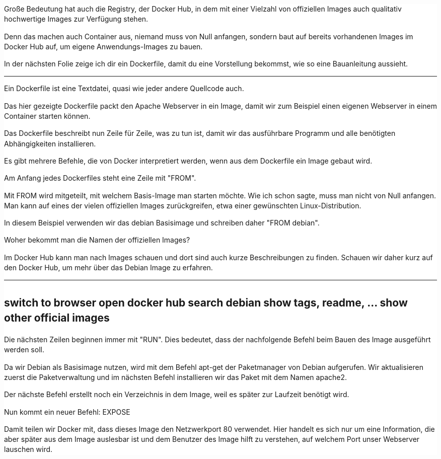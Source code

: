 Große Bedeutung hat auch die Registry, der Docker Hub, in dem mit einer Vielzahl von offiziellen Images auch qualitativ hochwertige Images zur Verfügung stehen.

Denn das machen auch Container aus, niemand muss von Null anfangen, sondern baut auf bereits vorhandenen Images im Docker Hub auf, um eigene Anwendungs-Images zu bauen.

In der nächsten Folie zeige ich dir ein Dockerfile, damit du eine Vorstellung bekommst, wie so eine Bauanleitung aussieht.

---

Ein Dockerfile ist eine Textdatei, quasi wie jeder andere Quellcode auch.

Das hier gezeigte Dockerfile packt den Apache Webserver in ein Image, damit wir zum Beispiel einen eigenen Webserver in einem Container starten können.

Das Dockerfile beschreibt nun Zeile für Zeile, was zu tun ist, damit wir das ausführbare Programm und alle benötigten Abhängigkeiten installieren.

Es gibt mehrere Befehle, die von Docker interpretiert werden, wenn aus dem Dockerfile ein Image gebaut wird.

Am Anfang jedes Dockerfiles steht eine Zeile mit "FROM".

Mit FROM wird mitgeteilt, mit welchem Basis-Image man starten möchte. Wie ich schon sagte, muss man nicht von Null anfangen. Man kann auf eines der vielen offiziellen Images zurückgreifen, etwa einer gewünschten Linux-Distribution.

In diesem Beispiel verwenden wir das debian Basisimage und schreiben daher "FROM debian".

Woher bekommt man die Namen der offiziellen Images?

Im Docker Hub kann man nach Images schauen und dort sind auch kurze Beschreibungen zu finden. Schauen wir daher kurz auf den Docker Hub, um mehr über das Debian Image zu erfahren.

---
switch to browser
open docker hub
search debian
show tags, readme, ...
show other official images
---

Die nächsten Zeilen beginnen immer mit "RUN". Dies bedeutet, dass der nachfolgende Befehl beim Bauen des Image ausgeführt werden soll.

Da wir Debian als Basisimage nutzen, wird mit dem Befehl apt-get der Paketmanager von Debian aufgerufen. Wir aktualisieren zuerst die Paketverwaltung und im nächsten Befehl installieren wir das Paket mit dem Namen apache2.

Der nächste Befehl erstellt noch ein Verzeichnis in dem Image, weil es später zur Laufzeit benötigt wird.

Nun kommt ein neuer Befehl: EXPOSE

Damit teilen wir Docker mit, dass dieses Image den Netzwerkport 80 verwendet. Hier handelt es sich nur um eine Information, die aber später aus dem Image auslesbar ist und dem Benutzer des Image hilft zu verstehen, auf welchem Port unser Webserver lauschen wird.
